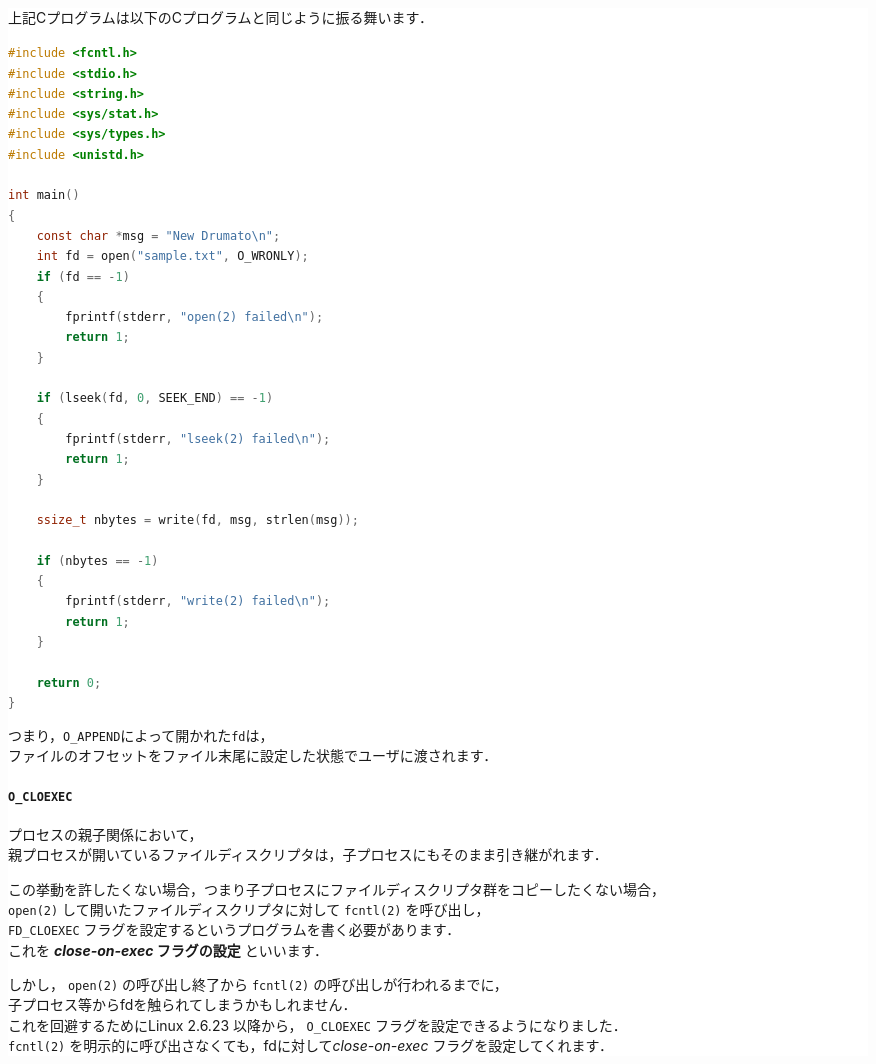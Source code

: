 上記Cプログラムは以下のCプログラムと同じように振る舞います．  

```c
#include <fcntl.h>
#include <stdio.h>
#include <string.h>
#include <sys/stat.h>
#include <sys/types.h>
#include <unistd.h>

int main()
{
    const char *msg = "New Drumato\n";
    int fd = open("sample.txt", O_WRONLY);
    if (fd == -1)
    {
        fprintf(stderr, "open(2) failed\n");
        return 1;
    }

    if (lseek(fd, 0, SEEK_END) == -1)
    {
        fprintf(stderr, "lseek(2) failed\n");
        return 1;
    }

    ssize_t nbytes = write(fd, msg, strlen(msg));

    if (nbytes == -1)
    {
        fprintf(stderr, "write(2) failed\n");
        return 1;
    }

    return 0;
}
```

つまり，`O_APPEND`によって開かれた`fd`は，  
ファイルのオフセットをファイル末尾に設定した状態でユーザに渡されます．  

#### `O_CLOEXEC`

プロセスの親子関係において，  
親プロセスが開いているファイルディスクリプタは，子プロセスにもそのまま引き継がれます．  

この挙動を許したくない場合，つまり子プロセスにファイルディスクリプタ群をコピーしたくない場合，  
`open(2)` して開いたファイルディスクリプタに対して `fcntl(2)` を呼び出し，  
`FD_CLOEXEC` フラグを設定するというプログラムを書く必要があります．  
これを ***close-on-exec* フラグの設定** といいます．  

しかし， `open(2)` の呼び出し終了から `fcntl(2)` の呼び出しが行われるまでに，  
子プロセス等からfdを触られてしまうかもしれません．  
これを回避するためにLinux 2.6.23 以降から， `O_CLOEXEC` フラグを設定できるようになりました．  
`fcntl(2)` を明示的に呼び出さなくても，fdに対して*close-on-exec* フラグを設定してくれます．  

